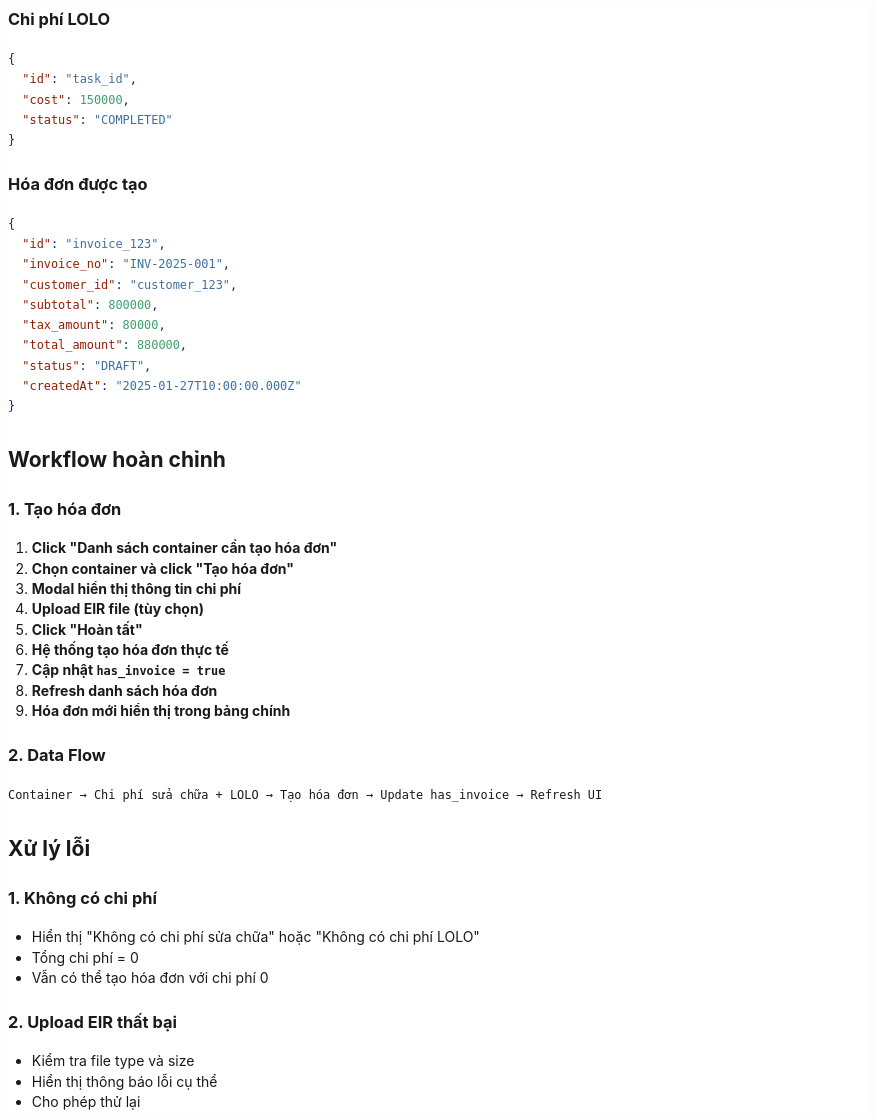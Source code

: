 ### Chi phí LOLO
```json
{
  "id": "task_id",
  "cost": 150000,
  "status": "COMPLETED"
}
```

### Hóa đơn được tạo
```json
{
  "id": "invoice_123",
  "invoice_no": "INV-2025-001",
  "customer_id": "customer_123",
  "subtotal": 800000,
  "tax_amount": 80000,
  "total_amount": 880000,
  "status": "DRAFT",
  "createdAt": "2025-01-27T10:00:00.000Z"
}
```

## Workflow hoàn chỉnh

### 1. Tạo hóa đơn
1. **Click "Danh sách container cần tạo hóa đơn"**
2. **Chọn container và click "Tạo hóa đơn"**
3. **Modal hiển thị thông tin chi phí**
4. **Upload EIR file (tùy chọn)**
5. **Click "Hoàn tất"**
6. **Hệ thống tạo hóa đơn thực tế**
7. **Cập nhật `has_invoice = true`**
8. **Refresh danh sách hóa đơn**
9. **Hóa đơn mới hiển thị trong bảng chính**

### 2. Data Flow
```
Container → Chi phí sửa chữa + LOLO → Tạo hóa đơn → Update has_invoice → Refresh UI
```

## Xử lý lỗi

### 1. Không có chi phí
- Hiển thị "Không có chi phí sửa chữa" hoặc "Không có chi phí LOLO"
- Tổng chi phí = 0
- Vẫn có thể tạo hóa đơn với chi phí 0

### 2. Upload EIR thất bại
- Kiểm tra file type và size
- Hiển thị thông báo lỗi cụ thể
- Cho phép thử lại

